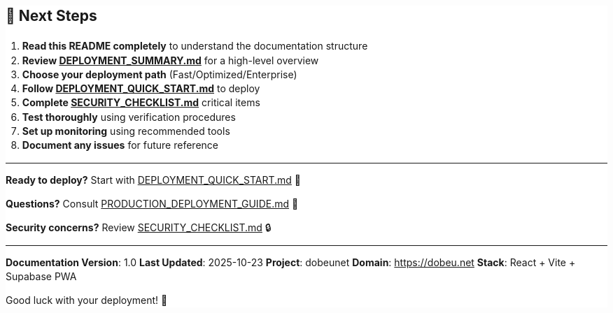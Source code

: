 
## 🎯 Next Steps

1. **Read this README completely** to understand the documentation structure
2. **Review [DEPLOYMENT_SUMMARY.md](./DEPLOYMENT_SUMMARY.md)** for a high-level overview
3. **Choose your deployment path** (Fast/Optimized/Enterprise)
4. **Follow [DEPLOYMENT_QUICK_START.md](./DEPLOYMENT_QUICK_START.md)** to deploy
5. **Complete [SECURITY_CHECKLIST.md](./SECURITY_CHECKLIST.md)** critical items
6. **Test thoroughly** using verification procedures
7. **Set up monitoring** using recommended tools
8. **Document any issues** for future reference

---

**Ready to deploy?** Start with [DEPLOYMENT_QUICK_START.md](./DEPLOYMENT_QUICK_START.md) 🚀

**Questions?** Consult [PRODUCTION_DEPLOYMENT_GUIDE.md](./PRODUCTION_DEPLOYMENT_GUIDE.md) 📖

**Security concerns?** Review [SECURITY_CHECKLIST.md](./SECURITY_CHECKLIST.md) 🔒

---

**Documentation Version**: 1.0
**Last Updated**: 2025-10-23
**Project**: dobeunet
**Domain**: https://dobeu.net
**Stack**: React + Vite + Supabase PWA

Good luck with your deployment! 🎉
